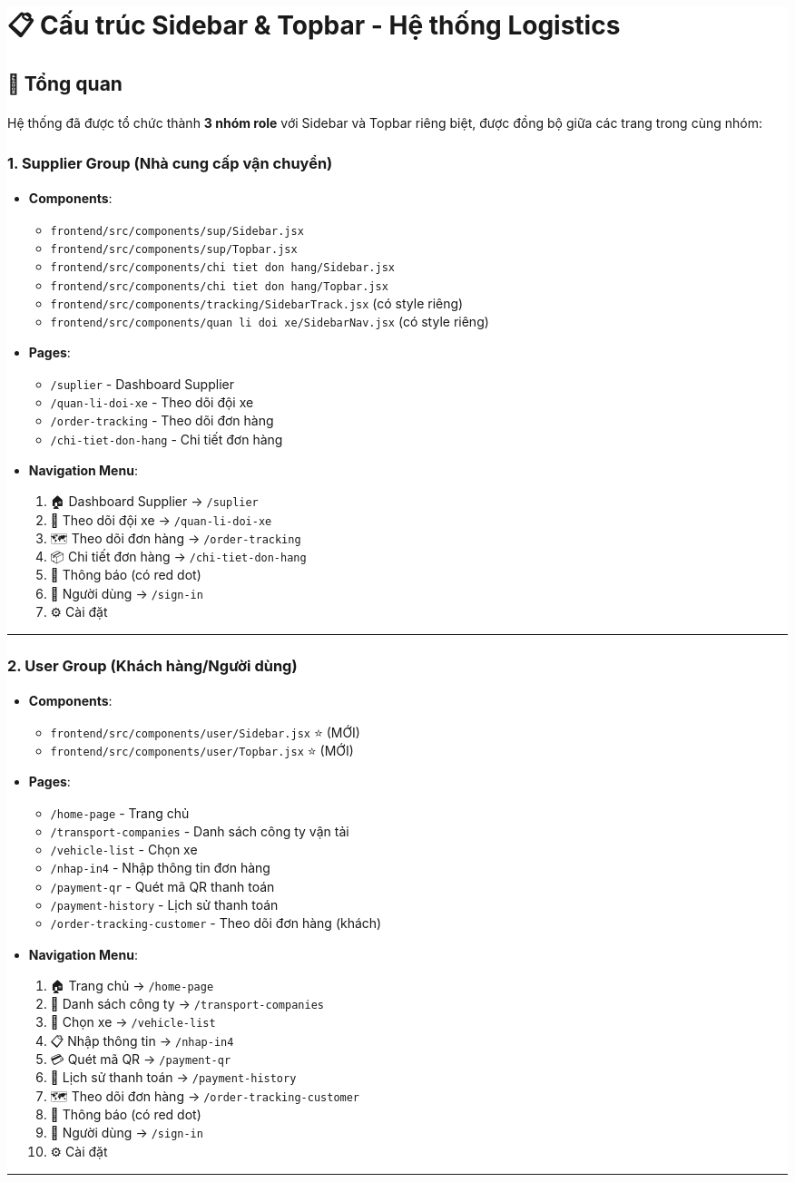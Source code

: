 # 📋 Cấu trúc Sidebar & Topbar - Hệ thống Logistics

## 🎯 Tổng quan

Hệ thống đã được tổ chức thành **3 nhóm role** với Sidebar và Topbar riêng biệt, được đồng bộ giữa các trang trong cùng nhóm:

### 1. **Supplier Group** (Nhà cung cấp vận chuyển)
- **Components**: 
  - `frontend/src/components/sup/Sidebar.jsx`
  - `frontend/src/components/sup/Topbar.jsx`
  - `frontend/src/components/chi tiet don hang/Sidebar.jsx`
  - `frontend/src/components/chi tiet don hang/Topbar.jsx`
  - `frontend/src/components/tracking/SidebarTrack.jsx` (có style riêng)
  - `frontend/src/components/quan li doi xe/SidebarNav.jsx` (có style riêng)

- **Pages**:
  - `/suplier` - Dashboard Supplier
  - `/quan-li-doi-xe` - Theo dõi đội xe
  - `/order-tracking` - Theo dõi đơn hàng
  - `/chi-tiet-don-hang` - Chi tiết đơn hàng

- **Navigation Menu**:
  1. 🏠 Dashboard Supplier → `/suplier`
  2. 🚚 Theo dõi đội xe → `/quan-li-doi-xe`
  3. 🗺️ Theo dõi đơn hàng → `/order-tracking`
  4. 📦 Chi tiết đơn hàng → `/chi-tiet-don-hang`
  5. 🔔 Thông báo (có red dot)
  6. 👤 Người dùng → `/sign-in`
  7. ⚙️ Cài đặt

---

### 2. **User Group** (Khách hàng/Người dùng)
- **Components**: 
  - `frontend/src/components/user/Sidebar.jsx` ⭐ (MỚI)
  - `frontend/src/components/user/Topbar.jsx` ⭐ (MỚI)

- **Pages**:
  - `/home-page` - Trang chủ
  - `/transport-companies` - Danh sách công ty vận tải
  - `/vehicle-list` - Chọn xe
  - `/nhap-in4` - Nhập thông tin đơn hàng
  - `/payment-qr` - Quét mã QR thanh toán
  - `/payment-history` - Lịch sử thanh toán
  - `/order-tracking-customer` - Theo dõi đơn hàng (khách)

- **Navigation Menu**:
  1. 🏠 Trang chủ → `/home-page`
  2. 💼 Danh sách công ty → `/transport-companies`
  3. 🚚 Chọn xe → `/vehicle-list`
  4. 📋 Nhập thông tin → `/nhap-in4`
  5. 💳 Quét mã QR → `/payment-qr`
  6. 📄 Lịch sử thanh toán → `/payment-history`
  7. 🗺️ Theo dõi đơn hàng → `/order-tracking-customer`
  8. 🔔 Thông báo (có red dot)
  9. 👤 Người dùng → `/sign-in`
  10. ⚙️ Cài đặt

---